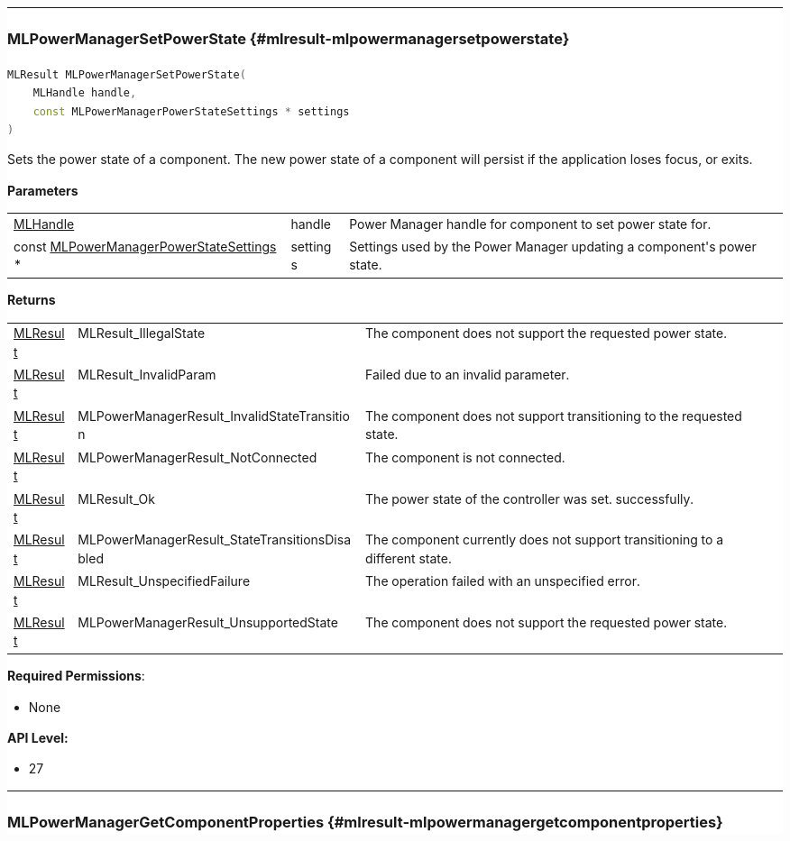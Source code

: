 -----------

### MLPowerManagerSetPowerState {#mlresult-mlpowermanagersetpowerstate}

```cpp
MLResult MLPowerManagerSetPowerState(
    MLHandle handle,
    const MLPowerManagerPowerStateSettings * settings
)
```

Sets the power state of a component. The new power state of a component will persist if the application loses focus, or exits. 

**Parameters**

|  |   |   |
|--|--|--|
| [MLHandle](/versioned_docs/version-22-May-2023/api-ref/api/Modules/group___platform/group___platform.md#uint64-t-mlhandle) |handle|Power Manager handle for component to set power state for. |
| const [MLPowerManagerPowerStateSettings](/versioned_docs/version-22-May-2023/api-ref/api/Modules/group___power_manager/struct_m_l_power_manager_power_state_settings.md) * |settings|Settings used by the Power Manager updating a component's power state.|

**Returns**

|  |   |   |
|--|--|--|
| [MLResult](/versioned_docs/version-22-May-2023/api-ref/api/Modules/group___platform/group___platform.md#int32-t-mlresult) |MLResult_IllegalState|The component does not support the requested power state. |
| [MLResult](/versioned_docs/version-22-May-2023/api-ref/api/Modules/group___platform/group___platform.md#int32-t-mlresult) |MLResult_InvalidParam|Failed due to an invalid parameter. |
| [MLResult](/versioned_docs/version-22-May-2023/api-ref/api/Modules/group___platform/group___platform.md#int32-t-mlresult) |MLPowerManagerResult_InvalidStateTransition|The component does not support transitioning to the requested state. |
| [MLResult](/versioned_docs/version-22-May-2023/api-ref/api/Modules/group___platform/group___platform.md#int32-t-mlresult) |MLPowerManagerResult_NotConnected|The component is not connected. |
| [MLResult](/versioned_docs/version-22-May-2023/api-ref/api/Modules/group___platform/group___platform.md#int32-t-mlresult) |MLResult_Ok|The power state of the controller was set. successfully. |
| [MLResult](/versioned_docs/version-22-May-2023/api-ref/api/Modules/group___platform/group___platform.md#int32-t-mlresult) |MLPowerManagerResult_StateTransitionsDisabled|The component currently does not support transitioning to a different state. |
| [MLResult](/versioned_docs/version-22-May-2023/api-ref/api/Modules/group___platform/group___platform.md#int32-t-mlresult) |MLResult_UnspecifiedFailure|The operation failed with an unspecified error. |
| [MLResult](/versioned_docs/version-22-May-2023/api-ref/api/Modules/group___platform/group___platform.md#int32-t-mlresult) |MLPowerManagerResult_UnsupportedState|The component does not support the requested power state.|
**Required Permissions**:

  * None





**API Level:**
  * 27




-----------

### MLPowerManagerGetComponentProperties {#mlresult-mlpowermanagergetcomponentproperties}

